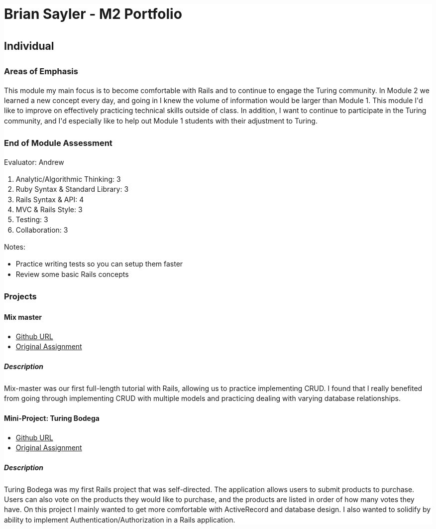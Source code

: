 # Brian Sayler - M2 Portfolio

## Individual

### Areas of Emphasis

This module my main focus is to become comfortable with Rails and to continue to engage the Turing community. In Module 2 we learned a new concept every day, and going in I knew the volume of information would be larger than Module 1. This module I'd like to improve on effectively practicing technical skills outside of class. In addition, I want to continue to participate in the Turing community, and I'd especially like to help out Module 1 students with their adjustment to Turing.

### End of Module Assessment
Evaluator: Andrew

1. Analytic/Algorithmic Thinking: 3
2. Ruby Syntax & Standard Library: 3
3. Rails Syntax & API: 4
4. MVC & Rails Style: 3
5. Testing: 3
6. Collaboration: 3

Notes:
* Practice writing tests so you can setup them faster
* Review some basic Rails concepts

### Projects

#### Mix master

* [Github URL](https://github.com/saylerb/mix-master)
* [Original Assignment](https://github.com/turingschool/lesson_plans/tree/master/ruby_02-web_applications_with_ruby/mix_master)

##### Description

Mix-master was our first full-length tutorial with Rails, allowing us to practice implementing CRUD.  I found that I really benefited from going through implementing CRUD with multiple models and practicing dealing with varying database relationships.

#### Mini-Project: Turing Bodega

* [Github URL](https://github.com/saylerb/turing-bodega)
* [Original Assignment](https://github.com/turingschool/challenges/blob/master/rails-mini-project.markdown)

##### Description

Turing Bodega was my first Rails project that was self-directed. The application allows users to submit products to purchase. Users can also vote on the products they would like to purchase, and the products are listed in order of how many votes they have. On this project I mainly wanted to get more comfortable with ActiveRecord and database design.  I also wanted to solidify by ability to implement Authentication/Authorization in a Rails application.
